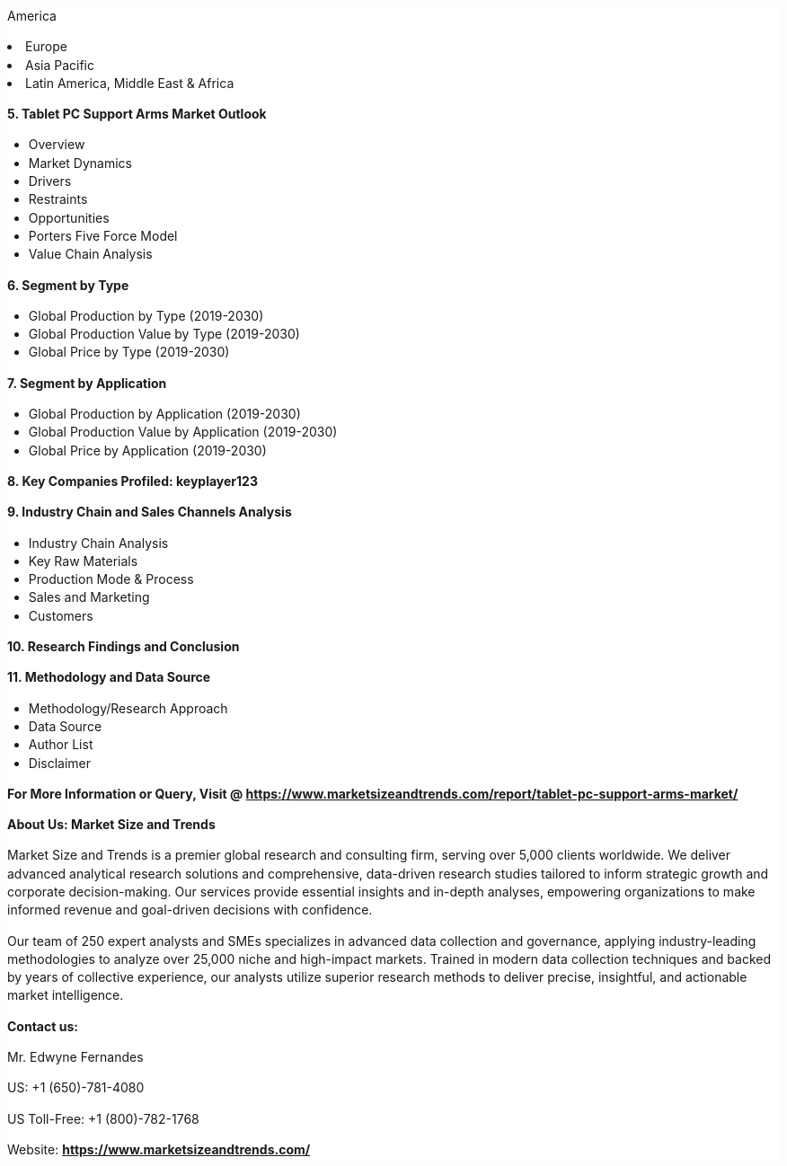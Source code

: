 America</li><li>Europe</li><li>Asia Pacific</li><li>Latin America, Middle East &amp; Africa</li></ul><p><strong>5. Tablet PC Support Arms Market Outlook</strong></p><ul><li>Overview</li><li>Market Dynamics</li><li>Drivers</li><li>Restraints</li><li>Opportunities</li><li>Porters Five Force Model</li><li>Value Chain Analysis&nbsp;</li></ul><p><strong>6. Segment by Type</strong></p><ul><li>Global Production by Type (2019-2030)</li><li>Global Production Value by Type (2019-2030)</li><li>Global Price by Type (2019-2030)</li></ul><p><strong>7. Segment by Application</strong></p><ul><li>Global Production by Application (2019-2030)</li><li>Global Production Value by Application (2019-2030)</li><li>Global Price by Application (2019-2030)</li></ul><p><strong>8. Key Companies Profiled: keyplayer123</strong></p><p><strong>9. Industry Chain and Sales Channels Analysis</strong></p><ul><li>Industry Chain Analysis</li><li>Key Raw Materials</li><li>Production Mode &amp; Process</li><li>Sales and Marketing</li><li>Customers</li></ul><p><strong>10. Research Findings and Conclusion</strong></p><p><strong>11. Methodology and Data Source</strong></p><ul><li>Methodology/Research Approach</li><li>Data Source</li><li>Author List</li><li>Disclaimer</li></ul></p><p><strong>For More Information or Query, Visit @ <a href="https://www.marketsizeandtrends.com/report/tablet-pc-support-arms-market/">https://www.marketsizeandtrends.com/report/tablet-pc-support-arms-market/</a></strong></p><p><strong>About Us: Market Size and Trends</strong></p><p>Market Size and Trends is a premier global research and consulting firm, serving over 5,000 clients worldwide. We deliver advanced analytical research solutions and comprehensive, data-driven research studies tailored to inform strategic growth and corporate decision-making. Our services provide essential insights and in-depth analyses, empowering organizations to make informed revenue and goal-driven decisions with confidence.</p><p>Our team of 250 expert analysts and SMEs specializes in advanced data collection and governance, applying industry-leading methodologies to analyze over 25,000 niche and high-impact markets. Trained in modern data collection techniques and backed by years of collective experience, our analysts utilize superior research methods to deliver precise, insightful, and actionable market intelligence.</p><p><strong>Contact us:</strong></p><p>Mr. Edwyne Fernandes</p><p>US: +1 (650)-781-4080</p><p>US Toll-Free: +1 (800)-782-1768</p><p>Website: <strong><a href="https://www.marketsizeandtrends.com/">https://www.marketsizeandtrends.com/</a></strong></p>
